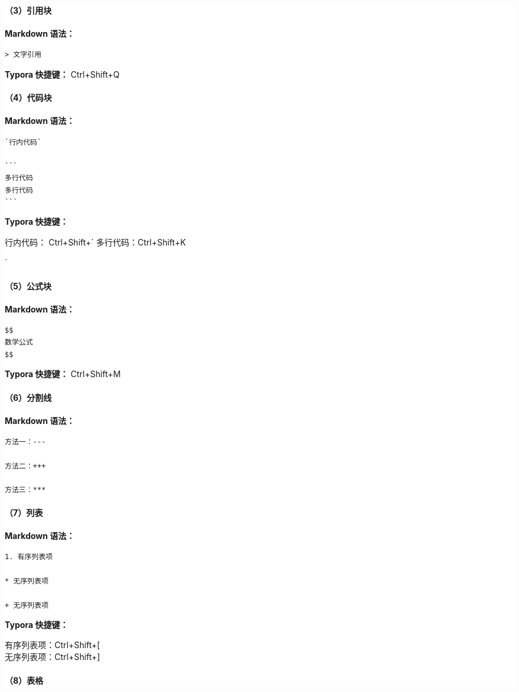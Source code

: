 #### （3）引用块

**Markdown 语法：**

    > 文字引用

**Typora 快捷键：** Ctrl+Shift+Q

#### （4）代码块

**Markdown 语法：**

    `行内代码`
    
    ```
    多行代码
    多行代码
    ```

**Typora 快捷键：**

行内代码： Ctrl+Shift+`
多行代码：Ctrl+Shift+K

`
#### （5）公式块

**Markdown 语法：**

    $$
    数学公式
    $$

**Typora 快捷键：** Ctrl+Shift+M

#### （6）分割线

**Markdown 语法：**

    方法一：---
    
    方法二：+++
    
    方法三：***

#### （7）列表

**Markdown 语法：**

    1. 有序列表项
    
    * 无序列表项
    
    + 无序列表项

**Typora 快捷键：**

有序列表项：Ctrl+Shift+\[  
无序列表项：Ctrl+Shift+\]

#### （8）表格
